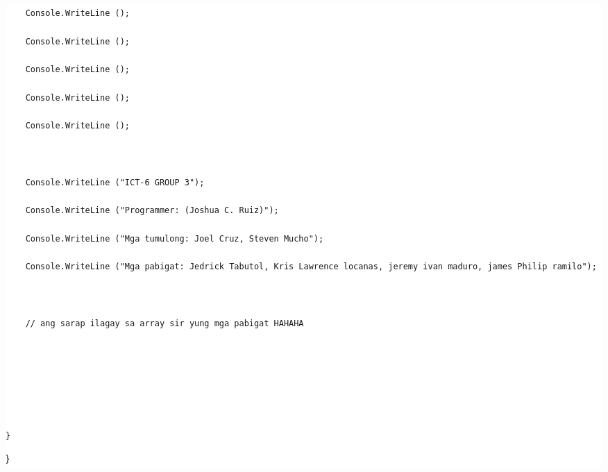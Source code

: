         Console.WriteLine ();

        Console.WriteLine ();

        Console.WriteLine ();

        Console.WriteLine ();

        Console.WriteLine ();

        

        Console.WriteLine ("ICT-6 GROUP 3");

        Console.WriteLine ("Programmer: (Joshua C. Ruiz)");

        Console.WriteLine ("Mga tumulong: Joel Cruz, Steven Mucho");

        Console.WriteLine ("Mga pabigat: Jedrick Tabutol, Kris Lawrence locanas, jeremy ivan maduro, james Philip ramilo");

        

        // ang sarap ilagay sa array sir yung mga pabigat HAHAHA

        

        

        

    }    

        

}
